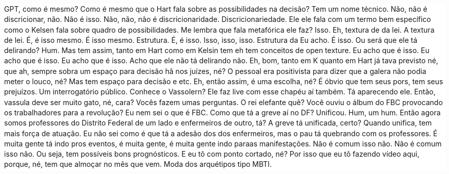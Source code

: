 GPT, como é mesmo?
Como é mesmo que o Hart fala sobre as
possibilidades
na decisão? Tem um nome técnico.
Não, não é discricionar, não. Não é
isso. Não,
não,
não é
discricionaridade.
Discricionariedade.
Ele ele fala com um termo bem específico
como o Kelsen fala sobre quadro de
possibilidades.
Me lembra
que fala metafórica
ele faz?
Isso. Eh, textura de da lei. A textura
de lei. É, é isso mesmo. É isso mesmo.
Estrutura. É, é isso. Isso, isso, isso.
Estrutura da Eu acho. É isso. Ou será
que ele tá delirando? Hum.
Mas tem assim, tanto em Hart como em
Kelsin
tem eh tem conceitos de open texture. Eu
acho que é isso. Eu acho que é isso. Eu
acho que é isso. Acho que ele não tá
delirando não. Eh, bom, tanto em K
quanto em Hart já tava previsto né, que
ah, sempre sobra um espaço para decisão
hã nos juízes, né?
O pessoal era positivista para dizer que
a galera não podia meter o louco, né?
Mas tem espaço para decisão e etc. Eh,
então assim, é uma escolha, né? É óbvio
que tem seus pors, tem seus prejuízos.
Um interrogatório público.
Conhece o Vassolern?
Ele faz live com esse chapéu aí também.
Tá aparecendo ele. Então, vassula deve
ser muito gato, né,
cara? Vocês fazem umas perguntas. O rei
elefante quê? Você ouviu o álbum do FBC
provocando os trabalhadores para a
revolução?
Eu nem sei o que é FBC.
Como que tá a greve aí no DF? Unificou.
Hum, um hum. Então agora somos
professores do Distrito Federal de um
lado e enfermeiros de outro, tá? A greve
tá unificada, certo? Quando unifica, tem
mais força de atuação. Eu não sei como é
que tá a adesão dos
dos enfermeiros, mas o pau tá quebrando
com os professores. É muita gente tá
indo pros eventos, é muita gente, é
muita gente indo paraas manifestações.
Não é comum isso não. Não é comum isso
não.
Ou seja, tem possíveis bons
prognósticos.
E eu tô com ponto cortado, né? Por isso
que eu tô fazendo vídeo aqui, porque,
né, tem que almoçar no mês que vem. Moda
dos arquétipos tipo MBTI.